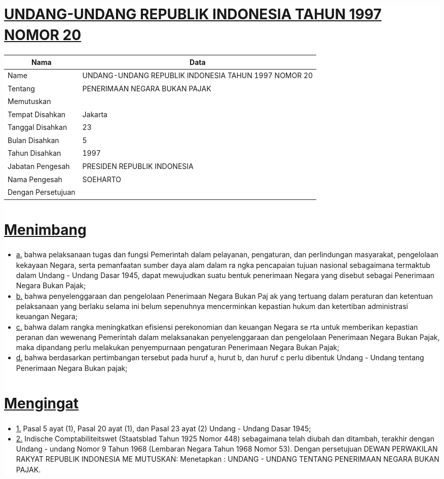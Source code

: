 # [UNDANG-UNDANG REPUBLIK INDONESIA TAHUN 1997 NOMOR 20](http://example.org/legal/peraturan/uu/1997/20)

| Nama | Data |
| ------ | ----- |
|Name|UNDANG-UNDANG REPUBLIK INDONESIA TAHUN 1997 NOMOR 20|
|Tentang| PENERIMAAN NEGARA BUKAN PAJAK|
|Memutuskan||
|Tempat Disahkan|Jakarta|
|Tanggal Disahkan|23|
|Bulan Disahkan|5|
|Tahun Disahkan|1997|
|Jabatan Pengesah|PRESIDEN REPUBLIK INDONESIA|
|Nama Pengesah|SOEHARTO|
|Dengan Persetujuan||
# [Menimbang](http://example.org/legal/peraturan/uu/1997/20/menimbang)

* [a.](http://example.org/legal/peraturan/uu/1997/20/menimbang/huruf/a) bahwa pelaksanaan tugas dan fungsi Pemerintah dalam pelayanan, pengaturan, dan perlindungan masyarakat, pengelolaan kekayaan Negara, serta pemanfaatan sumber daya alam dalam ra ngka pencapaian tujuan nasional sebagaimana termaktub dalam Undang - Undang Dasar 1945, dapat mewujudkan suatu bentuk penerimaan Negara yang disebut sebagai Penerimaan Negara Bukan Pajak;
* [b.](http://example.org/legal/peraturan/uu/1997/20/menimbang/huruf/b) bahwa penyelenggaraan dan pengelolaan Penerimaan Negara Bukan Paj ak yang tertuang dalam peraturan dan ketentuan pelaksanaan yang berlaku selama ini belum sepenuhnya mencerminkan kepastian hukum dan ketertiban administrasi keuangan Negara;
* [c.](http://example.org/legal/peraturan/uu/1997/20/menimbang/huruf/c) bahwa dalam rangka meningkatkan efisiensi perekonomian dan keuangan Negara se rta untuk memberikan kepastian peranan dan wewenang Pemerintah dalam melaksanakan penyelenggaraan dan pengelolaan Penerimaan Negara Bukan Pajak, maka dipandang perlu melakukan penyempurnaan pengaturan Penerimaan Negara Bukan Pajak;
* [d.](http://example.org/legal/peraturan/uu/1997/20/menimbang/huruf/d) bahwa berdasarkan pertimbangan tersebut pada huruf a, hurut b, dan huruf c perlu dibentuk Undang - Undang tentang Penerimaan Negara Bukan pajak;
# [Mengingat](http://example.org/legal/peraturan/uu/1997/20/mengingat)

* [1.](http://example.org/legal/peraturan/uu/1997/20/mengingat/huruf/0001) Pasal 5 ayat (1), Pasal 20 ayat (1), dan Pasal 23 ayat (2) Undang - Undang Dasar 1945;
* [2.](http://example.org/legal/peraturan/uu/1997/20/mengingat/huruf/0002) Indische Comptabiliteitswet (Staatsblad Tahun 1925 Nomor 448) sebagaimana telah diubah dan ditambah, terakhir dengan Undang - undang Nomor 9 Tahun 1968 (Lembaran Negara Tahun 1968 Nomor 53). Dengan persetujuan DEWAN PERWAKILAN RAKYAT REPUBLIK INDONESIA ME MUTUSKAN: Menetapkan : UNDANG - UNDANG TENTANG PENERIMAAN NEGARA BUKAN PAJAK.
